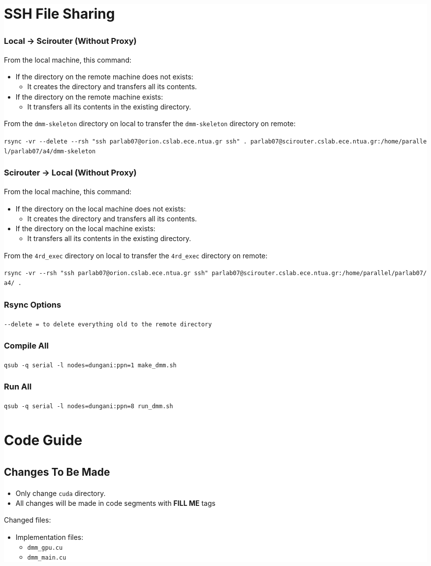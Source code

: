 # SSH File Sharing

### Local -> Scirouter (Without Proxy)
From the local machine, this command:
- If the directory on the remote machine does not exists:
  - It creates the directory and transfers all its contents.
- If the directory on the remote machine exists:
  - It transfers all its contents in the existing directory.

From the `dmm-skeleton` directory on local to transfer the `dmm-skeleton` directory on remote:
```
rsync -vr --delete --rsh "ssh parlab07@orion.cslab.ece.ntua.gr ssh" . parlab07@scirouter.cslab.ece.ntua.gr:/home/parallel/parlab07/a4/dmm-skeleton
```

### Scirouter -> Local (Without Proxy)
From the local machine, this command:
- If the directory on the local machine does not exists:
  - It creates the directory and transfers all its contents.
- If the directory on the local machine exists:
  - It transfers all its contents in the existing directory.

From the `4rd_exec` directory on local to transfer the `4rd_exec` directory on remote:
```
rsync -vr --rsh "ssh parlab07@orion.cslab.ece.ntua.gr ssh" parlab07@scirouter.cslab.ece.ntua.gr:/home/parallel/parlab07/a4/ .
```

### Rsync Options

```
--delete = to delete everything old to the remote directory
```
### Compile All
```
qsub -q serial -l nodes=dungani:ppn=1 make_dmm.sh
```

### Run All
```
qsub -q serial -l nodes=dungani:ppn=8 run_dmm.sh
```

# Code Guide
## Changes To Be Made
- Only change `cuda` directory.
- All changes will be made in code segments with **FILL ME** tags

Changed files:
- Implementation files:
  - `dmm_gpu.cu`
  - `dmm_main.cu`
